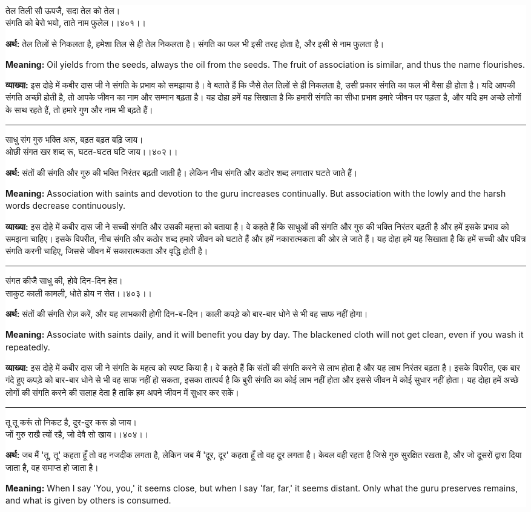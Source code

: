 तेल तिली सौ ऊपजै, सदा तेल को तेल।\
संगति को बेरो भयो, ताते नाम फुलेल।।४०१।।

**अर्थ:** तेल तिलों से निकलता है, हमेशा तिल से ही तेल निकलता है। संगति का फल भी इसी तरह होता है, और इसी से नाम फुलता है।

**Meaning:** Oil yields from the seeds, always the oil from the seeds. The fruit of association is similar, and thus the name flourishes.

**व्याख्या:** इस दोहे में कबीर दास जी ने संगति के प्रभाव को समझाया है। वे बताते हैं कि जैसे तेल तिलों से ही निकलता है, उसी प्रकार संगति का फल भी वैसा ही होता है। यदि आपकी संगति अच्छी होती है, तो आपके जीवन का नाम और सम्मान बढ़ता है। यह दोहा हमें यह सिखाता है कि हमारी संगति का सीधा प्रभाव हमारे जीवन पर पड़ता है, और यदि हम अच्छे लोगों के साथ रहते हैं, तो हमारे गुण और नाम भी बढ़ते हैं।

---

साधु संग गुरु भक्ति अरू, बढ़त बढ़त बढ़ि जाय।\
ओछी संगत खर शब्द रू, घटत-घटत घटि जाय।।४०२।।

**अर्थ:** संतों की संगति और गुरु की भक्ति निरंतर बढ़ती जाती है। लेकिन नीच संगति और कठोर शब्द लगातार घटते जाते हैं।

**Meaning:** Association with saints and devotion to the guru increases continually. But association with the lowly and the harsh words decrease continuously.

**व्याख्या:** इस दोहे में कबीर दास जी ने सच्ची संगति और उसकी महत्ता को बताया है। वे कहते हैं कि साधुओं की संगति और गुरु की भक्ति निरंतर बढ़ती है और हमें इसके प्रभाव को समझना चाहिए। इसके विपरीत, नीच संगति और कठोर शब्द हमारे जीवन को घटाते हैं और हमें नकारात्मकता की ओर ले जाते हैं। यह दोहा हमें यह सिखाता है कि हमें सच्ची और पवित्र संगति करनी चाहिए, जिससे जीवन में सकारात्मकता और वृद्धि होती है।

---

संगत कीजै साधु की, होवे दिन-दिन हेत।\
साकुट काली कामली, धोते होय न सेत।।४०३।।

**अर्थ:** संतों की संगति रोज़ करें, और यह लाभकारी होगी दिन-ब-दिन। काली कपड़े को बार-बार धोने से भी वह साफ नहीं होगा।

**Meaning:** Associate with saints daily, and it will benefit you day by day. The blackened cloth will not get clean, even if you wash it repeatedly.

**व्याख्या:** इस दोहे में कबीर दास जी ने संगति के महत्व को स्पष्ट किया है। वे कहते हैं कि संतों की संगति करने से लाभ होता है और यह लाभ निरंतर बढ़ता है। इसके विपरीत, एक बार गंदे हुए कपड़े को बार-बार धोने से भी वह साफ नहीं हो सकता, इसका तात्पर्य है कि बुरी संगति का कोई लाभ नहीं होता और इससे जीवन में कोई सुधार नहीं होता। यह दोहा हमें अच्छे लोगों की संगति करने की सलाह देता है ताकि हम अपने जीवन में सुधार कर सकें।

---

तू तू करूं तो निकट है, दुर-दुर करू हो जाय।\
जों गुरु राखै त्यों रहै, जो देवै सो खाय।।४०४।।

**अर्थ:** जब मैं 'तू, तू' कहता हूँ तो वह नजदीक लगता है, लेकिन जब मैं 'दूर, दूर' कहता हूँ तो वह दूर लगता है। केवल वही रहता है जिसे गुरु सुरक्षित रखता है, और जो दूसरों द्वारा दिया जाता है, वह समाप्त हो जाता है।

**Meaning:** When I say 'You, you,' it seems close, but when I say 'far, far,' it seems distant. Only what the guru preserves remains, and what is given by others is consumed.
